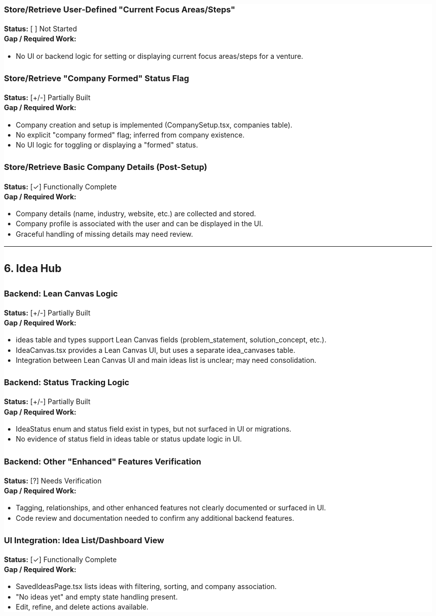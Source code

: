### Store/Retrieve User-Defined "Current Focus Areas/Steps"
**Status:** [ ] Not Started  
**Gap / Required Work:**  
- No UI or backend logic for setting or displaying current focus areas/steps for a venture.

### Store/Retrieve "Company Formed" Status Flag
**Status:** [+/-] Partially Built  
**Gap / Required Work:**  
- Company creation and setup is implemented (CompanySetup.tsx, companies table).
- No explicit "company formed" flag; inferred from company existence.
- No UI logic for toggling or displaying a "formed" status.

### Store/Retrieve Basic Company Details (Post-Setup)
**Status:** [✓] Functionally Complete  
**Gap / Required Work:**  
- Company details (name, industry, website, etc.) are collected and stored.
- Company profile is associated with the user and can be displayed in the UI.
- Graceful handling of missing details may need review.

---

## 6. Idea Hub

### Backend: Lean Canvas Logic
**Status:** [+/-] Partially Built  
**Gap / Required Work:**  
- ideas table and types support Lean Canvas fields (problem_statement, solution_concept, etc.).
- IdeaCanvas.tsx provides a Lean Canvas UI, but uses a separate idea_canvases table.
- Integration between Lean Canvas UI and main ideas list is unclear; may need consolidation.

### Backend: Status Tracking Logic
**Status:** [+/-] Partially Built  
**Gap / Required Work:**  
- IdeaStatus enum and status field exist in types, but not surfaced in UI or migrations.
- No evidence of status field in ideas table or status update logic in UI.

### Backend: Other "Enhanced" Features Verification
**Status:** [?] Needs Verification  
**Gap / Required Work:**  
- Tagging, relationships, and other enhanced features not clearly documented or surfaced in UI.
- Code review and documentation needed to confirm any additional backend features.

### UI Integration: Idea List/Dashboard View
**Status:** [✓] Functionally Complete  
**Gap / Required Work:**  
- SavedIdeasPage.tsx lists ideas with filtering, sorting, and company association.
- "No ideas yet" and empty state handling present.
- Edit, refine, and delete actions available.
